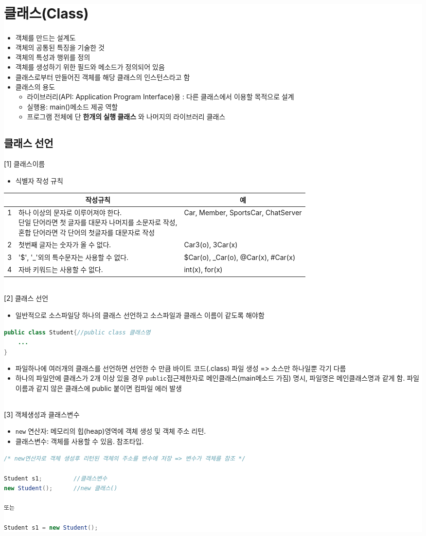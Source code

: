 # 클래스(Class)

- 객체를 만드는 설계도
- 객체의 공통된 특징을 기술한 것
- 객체의 특성과 행위를 정의
- 객체를 생성하기 위한 필드와 메소드가 정의되어 있음
- 클래스로부터 만들어진 객체를 해당 클래스의 인스턴스라고 함
- 클래스의 용도
  - 라이브러리(API: Application Program Interface)용 : 다른 클래스에서 이용할 목적으로 설계
  - 실행용: main()메소드 제공 역할
  - 프로그램 전체에 단 **한개의 실행 클래스** 와 나머지의 라이브러리 클래스 

## 클래스 선언

[1] 클래스이름

- 식별자 작성 규칙

|      | 작성규칙                                                     | 예                                  |
| ---- | ------------------------------------------------------------ | ----------------------------------- |
| 1    | 하나 이상의 문자로 이루어져야 한다. <br /> 단일 단어라면 첫 글자를 대문자 나머지를 소문자로 작성, <br /> 혼합 단어라면 각 단어의 첫글자를 대문자로 작성 | Car, Member, SportsCar, ChatServer  |
| 2    | 첫번째 글자는 숫자가 올 수 없다.                             | Car3(o), 3Car(x)                    |
| 3    | '$', '_'외의 특수문자는 사용할 수 없다.                      | $Car(o), _Car(o),  @Car(x), #Car(x) |
| 4    | 자바 키워드는 사용할 수 없다.                                | int(x), for(x)                      |

<br>[2] 클래스 선언

- 일반적으로 소스파일당 하나의 클래스 선언하고 소스파일과 클래스 이름이 같도록 해야함

```java
public class Student{//public class 클래스명
    ...
}
```

- 파일하나에 여러개의 클래스를 선언하면 선언한 수 만큼 바이트 코드(.class) 파일 생성 => 소스만 하나일뿐 각기 다름
- 하나의 파일안에 클래스가 2개 이상 있을 경우 `public`접근제한자로 메인클래스(main메소드 가짐) 명시, 파일명은 메인클래스명과 같게 함. 파일이름과 같지 않은 클래스에 public 붙이면 컴파일 에러 발생

<br>[3] 객체생성과 클래스변수

- `new` 연산자: 메모리의 힙(heap)영역에 객체 생성 및 객체 주소 리턴.
- 클래스변수: 객체를 사용할 수 있음. 참조타입.

```java
/* new연산자로 객체 생성후 리턴된 객체의 주소를 변수에 저장 => 변수가 객체를 참조 */

Student s1;			//클래스변수
new Student();		//new 클래스()

또는

Student s1 = new Student();	
```
